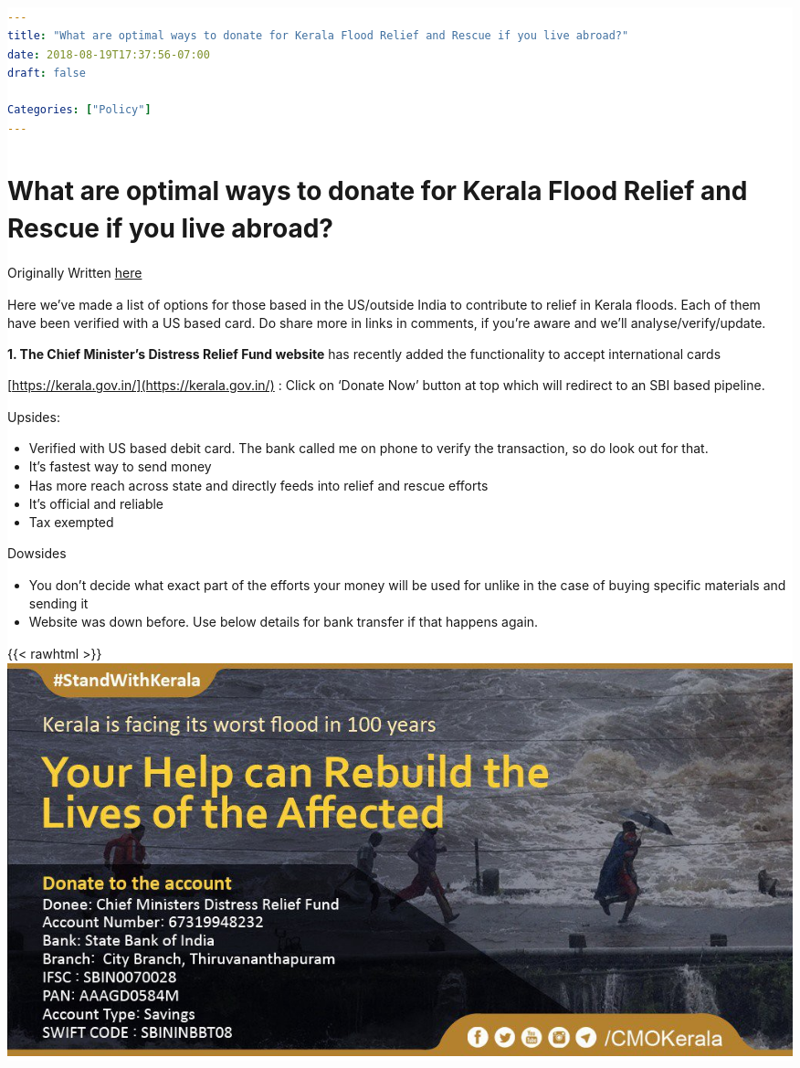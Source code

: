 ```yaml
---
title: "What are optimal ways to donate for Kerala Flood Relief and Rescue if you live abroad?"
date: 2018-08-19T17:37:56-07:00
draft: false

Categories: ["Policy"]
---
```


# What are optimal ways to donate for Kerala Flood Relief and Rescue if you live abroad?

Originally Written [here](https://medium.com/%E0%B4%95%E0%B5%81%E0%B4%B1%E0%B4%BF%E0%B4%AA%E0%B5%8D%E0%B4%AA%E0%B5%81%E0%B4%95%E0%B5%BE/what-are-optimal-ways-to-donate-for-kerala-flood-relief-and-rescue-if-you-live-abroad-71df5ae196c8?source=---------5-----------------------)

Here we’ve made a list of options for those based in the US/outside India to contribute to relief in Kerala floods. Each of them have been verified with a US based card. Do share more in links in comments, if you’re aware and we’ll analyse/verify/update.

**1\. The Chief Minister’s Distress Relief Fund website** has recently added the functionality to accept international cards

[https://kerala.gov.in/](https://kerala.gov.in/) : Click on ‘Donate Now’ button at top which will redirect to an SBI based pipeline.

Upsides:

- Verified with US based debit card. The bank called me on phone to verify the transaction, so do look out for that.
- It’s fastest way to send money
- Has more reach across state and directly feeds into relief and rescue efforts
- It’s official and reliable
- Tax exempted

Dowsides

- You don’t decide what exact part of the efforts your money will be used for unlike in the case of buying specific materials and sending it
- Website was down before. Use below details for bank transfer if that happens again.

{{< rawhtml >}}
<img class="special-img-class" style="height: 100%; "  src="./flood-relief.jpeg" />